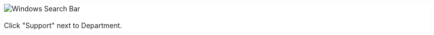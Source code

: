 <p>
<img src="https://i.imgur.com/u5ZyH3M.png" height="30%" width="30%" alt="Windows Search Bar"/>
</p>
<p>
Click "Support" next to Department.
</p>
